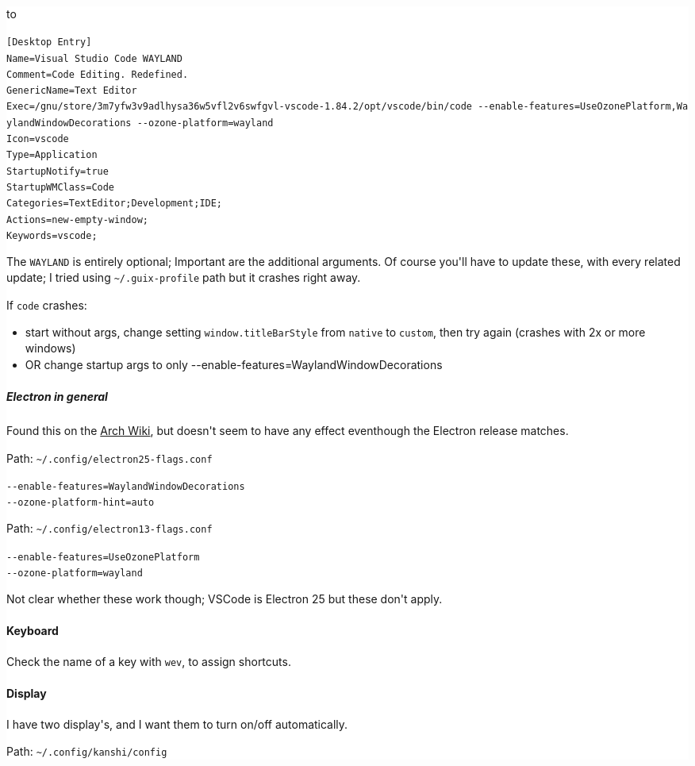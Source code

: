 
to

```
[Desktop Entry]
Name=Visual Studio Code WAYLAND
Comment=Code Editing. Redefined.
GenericName=Text Editor
Exec=/gnu/store/3m7yfw3v9adlhysa36w5vfl2v6swfgvl-vscode-1.84.2/opt/vscode/bin/code --enable-features=UseOzonePlatform,WaylandWindowDecorations --ozone-platform=wayland
Icon=vscode
Type=Application
StartupNotify=true
StartupWMClass=Code
Categories=TextEditor;Development;IDE;
Actions=new-empty-window;
Keywords=vscode;
```

The `WAYLAND` is entirely optional; Important are the additional arguments.
Of course you'll have to update these, with every related update; I tried using `~/.guix-profile` path but it crashes right away.


If `code` crashes:
- start without args, change setting `window.titleBarStyle` from `native` to `custom`, then try again (crashes with 2x or more windows)
- OR change startup args to only --enable-features=WaylandWindowDecorations

##### Electron in general

Found this on the [Arch Wiki](https://wiki.archlinux.org/title/Wayland#Electron), but doesn't seem to have any effect eventhough the Electron release matches.

Path: `~/.config/electron25-flags.conf`

```
--enable-features=WaylandWindowDecorations
--ozone-platform-hint=auto
```

Path: `~/.config/electron13-flags.conf`

```
--enable-features=UseOzonePlatform
--ozone-platform=wayland
```

Not clear whether these work though; VSCode is Electron 25 but these don't apply.

#### Keyboard

Check the name of a key with `wev`, to assign shortcuts.

#### Display

I have two display's, and I want them to turn on/off automatically.

Path: `~/.config/kanshi/config`
